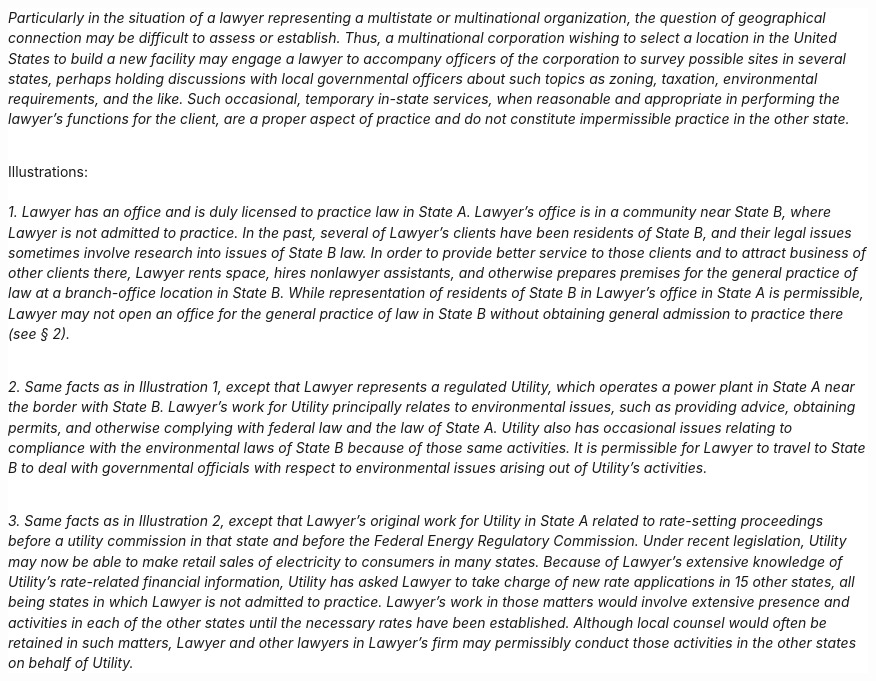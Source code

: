 ###### Particularly in the situation of a lawyer representing a multistate or multinational organization, the question of geographical connection may be difficult to assess or establish. Thus, a multinational corporation wishing to select a location in the United States to build a new facility may engage a lawyer to accompany officers of the corporation to survey possible sites in several states, perhaps holding discussions with local governmental officers about such topics as zoning, taxation, environmental requirements, and the like. Such occasional, temporary in-state services, when reasonable and appropriate in performing the lawyer’s functions for the client, are a proper aspect of practice and do not constitute impermissible practice in the other state.

Illustrations: 

###### 1. Lawyer has an office and is duly licensed to practice law in State A. Lawyer’s office is in a community near State B, where Lawyer is not admitted to practice. In the past, several of Lawyer’s clients have been residents of State B, and their legal issues sometimes involve research into issues of State B law. In order to provide better service to those clients and to attract business of other clients there, Lawyer rents space, hires nonlawyer assistants, and otherwise prepares premises for the general practice of law at a branch-office location in State B. While representation of residents of State B in Lawyer’s office in State A is permissible, Lawyer may not open an office for the general practice of law in State B without obtaining general admission to practice there (see § 2).

###### 2. Same facts as in Illustration 1, except that Lawyer represents a regulated Utility, which operates a power plant in State A near the border with State B. Lawyer’s work for Utility principally relates to environmental issues, such as providing advice, obtaining permits, and otherwise complying with federal law and the law of State A. Utility also has occasional issues relating to compliance with the environmental laws of State B because of those same activities. It is permissible for Lawyer to travel to State B to deal with governmental officials with respect to environmental issues arising out of Utility’s activities.

###### 3. Same facts as in Illustration 2, except that Lawyer’s original work for Utility in State A related to rate-setting proceedings before a utility commission in that state and before the Federal Energy Regulatory Commission. Under recent legislation, Utility may now be able to make retail sales of electricity to consumers in many states. Because of Lawyer’s extensive knowledge of Utility’s rate-related financial information, Utility has asked Lawyer to take charge of new rate applications in 15 other states, all being states in which Lawyer is not admitted to practice. Lawyer’s work in those matters would involve extensive presence and activities in each of the other states until the necessary rates have been established. Although local counsel would often be retained in such matters, Lawyer and other lawyers in Lawyer’s firm may permissibly conduct those activities in the other states on behalf of Utility.
